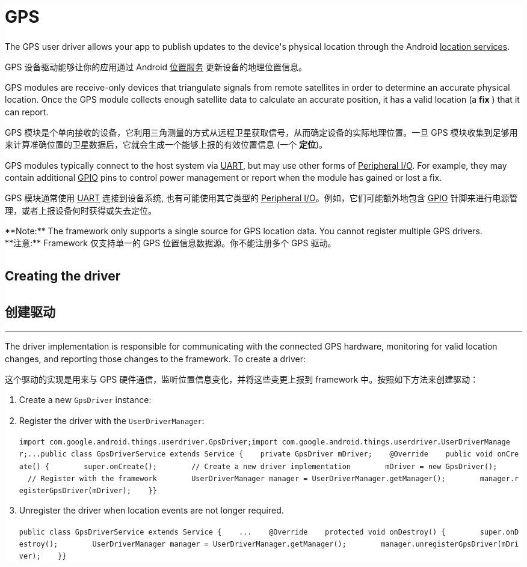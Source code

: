 # GPS


The GPS user driver allows your app to publish updates to the device's physical location through the Android [location services](https://developer.android.google.cn/training/location/index.html).

GPS 设备驱动能够让你的应用通过 Android [位置服务](https://developer.android.google.cn/training/location/index.html) 更新设备的地理位置信息。

GPS modules are receive-only devices that triangulate signals from remote satellites in order to determine an accurate physical location. Once the GPS module collects enough satellite data to calculate an accurate position, it has a valid location (a **fix** ) that it can report.

GPS 模块是个单向接收的设备，它利用三角测量的方式从远程卫星获取信号，从而确定设备的实际地理位置。一旦 GPS 模块收集到足够用来计算准确位置的卫星数据后，它就会生成一个能够上报的有效位置信息 (一个 **定位**)。

GPS modules typically connect to the host system via [UART](https://developer.android.google.cn/things/sdk/pio/uart.html), but may use other forms of [Peripheral I/O](https://developer.android.google.cn/things/sdk/pio/index.html). For example, they may contain additional [GPIO](https://developer.android.google.cn/things/sdk/pio/gpio.html) pins to control power management or report when the module has gained or lost a fix.

GPS 模块通常使用 [UART](https://developer.android.google.cn/things/sdk/pio/uart.html) 连接到设备系统, 也有可能使用其它类型的 [Peripheral I/O](https://developer.android.google.cn/things/sdk/pio/index.html)。例如，它们可能额外地包含 [GPIO](https://developer.android.google.cn/things/sdk/pio/gpio.html) 针脚来进行电源管理，或者上报设备何时获得或失去定位。

<aside class="note">**Note:** <span>The framework only supports a single source for GPS location data. You cannot register multiple GPS drivers.</span></aside>

<aside class="note">**注意:** <span>Framework 仅支持单一的 GPS 位置信息数据源。你不能注册多个 GPS 驱动。</span></aside>

## Creating the driver

## 创建驱动

* * *

The driver implementation is responsible for communicating with the connected GPS hardware, monitoring for valid location changes, and reporting those changes to the framework. To create a driver:

这个驱动的实现是用来与 GPS 硬件通信，监听位置信息变化，并将这些变更上报到 framework 中。按照如下方法来创建驱动：

1.  Create a new `GpsDriver` instance:
2.  Register the driver with the `UserDriverManager`:

        import com.google.android.things.userdriver.GpsDriver;import com.google.android.things.userdriver.UserDriverManager;...public class GpsDriverService extends Service {    private GpsDriver mDriver;    @Override    public void onCreate() {        super.onCreate();        // Create a new driver implementation        mDriver = new GpsDriver();        // Register with the framework        UserDriverManager manager = UserDriverManager.getManager();        manager.registerGpsDriver(mDriver);    }}

3.  Unregister the driver when location events are not longer required.

        public class GpsDriverService extends Service {    ...    @Override    protected void onDestroy() {        super.onDestroy();        UserDriverManager manager = UserDriverManager.getManager();        manager.unregisterGpsDriver(mDriver);    }}
        